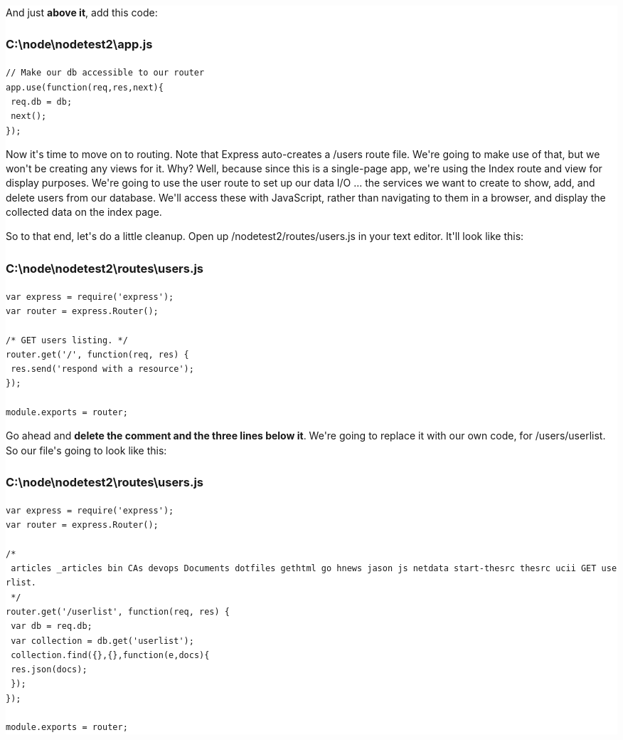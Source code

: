And just **above it**, add this code:

### C:\node\nodetest2\app.js

```
// Make our db accessible to our router
app.use(function(req,res,next){
 req.db = db;
 next();
});
```

Now it's time to move on to routing. Note that Express auto-creates a /users route file. We're going to make use of that, but we won't be creating any views for it. Why? Well, because since this is a single-page app, we're using the Index route and view for display purposes. We're going to use the user route to set up our data I/O ... the services we want to create to show, add, and delete users from our database. We'll access these with JavaScript, rather than navigating to them in a browser, and display the collected data on the index page.

So to that end, let's do a little cleanup. Open up /nodetest2/routes/users.js in your text editor. It'll look like this:

### C:\node\nodetest2\routes\users.js

```
var express = require('express');
var router = express.Router();

/* GET users listing. */
router.get('/', function(req, res) {
 res.send('respond with a resource');
});

module.exports = router;
```

Go ahead and **delete the comment and the three lines below it**. We're going to replace it with our own code, for /users/userlist. So our file's going to look like this:

### C:\node\nodetest2\routes\users.js

```
var express = require('express');
var router = express.Router();

/*
 articles _articles bin CAs devops Documents dotfiles gethtml go hnews jason js netdata start-thesrc thesrc ucii GET userlist.
 */
router.get('/userlist', function(req, res) {
 var db = req.db;
 var collection = db.get('userlist');
 collection.find({},{},function(e,docs){
 res.json(docs);
 });
});

module.exports = router;
```
